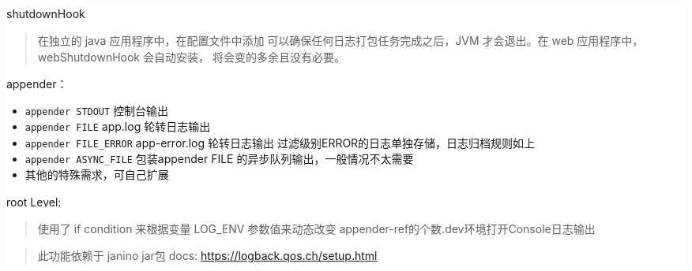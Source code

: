 shutdownHook
> 在独立的 java 应用程序中，在配置文件中添加 <shutdownHook/> 可以确保任何日志打包任务完成之后，JVM 才会退出。在 web 应用程序中，webShutdownHook 会自动安装，<shutdownHook/> 将会变的多余且没有必要。

appender： 
* `appender STDOUT` 控制台输出
* `appender FILE` app.log 轮转日志输出
* `appender FILE_ERROR` app-error.log 轮转日志输出 过滤级别ERROR的日志单独存储，日志归档规则如上
* `appender ASYNC_FILE`  包装appender FILE 的异步队列输出，一般情况不太需要
*  其他的特殊需求，可自己扩展

root Level:

> 使用了 if condition 来根据变量 LOG_ENV 参数值来动态改变 appender-ref的个数.dev环境打开Console日志输出

> 此功能依赖于 janino jar包 docs: https://logback.qos.ch/setup.html